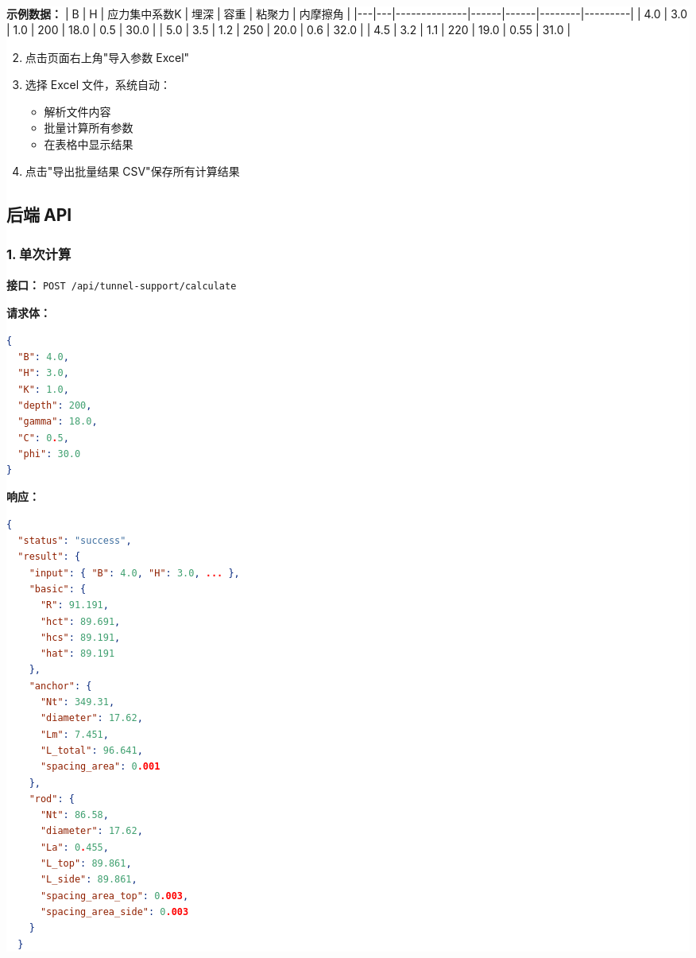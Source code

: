    **示例数据：**
   | B | H | 应力集中系数K | 埋深 | 容重 | 粘聚力 | 内摩擦角 |
   |---|---|--------------|------|------|--------|---------|
   | 4.0 | 3.0 | 1.0 | 200 | 18.0 | 0.5 | 30.0 |
   | 5.0 | 3.5 | 1.2 | 250 | 20.0 | 0.6 | 32.0 |
   | 4.5 | 3.2 | 1.1 | 220 | 19.0 | 0.55 | 31.0 |

2. 点击页面右上角"导入参数 Excel"

3. 选择 Excel 文件，系统自动：
   - 解析文件内容
   - 批量计算所有参数
   - 在表格中显示结果

4. 点击"导出批量结果 CSV"保存所有计算结果

## 后端 API

### 1. 单次计算

**接口：** `POST /api/tunnel-support/calculate`

**请求体：**
```json
{
  "B": 4.0,
  "H": 3.0,
  "K": 1.0,
  "depth": 200,
  "gamma": 18.0,
  "C": 0.5,
  "phi": 30.0
}
```

**响应：**
```json
{
  "status": "success",
  "result": {
    "input": { "B": 4.0, "H": 3.0, ... },
    "basic": {
      "R": 91.191,
      "hct": 89.691,
      "hcs": 89.191,
      "hat": 89.191
    },
    "anchor": {
      "Nt": 349.31,
      "diameter": 17.62,
      "Lm": 7.451,
      "L_total": 96.641,
      "spacing_area": 0.001
    },
    "rod": {
      "Nt": 86.58,
      "diameter": 17.62,
      "La": 0.455,
      "L_top": 89.861,
      "L_side": 89.861,
      "spacing_area_top": 0.003,
      "spacing_area_side": 0.003
    }
  }
```